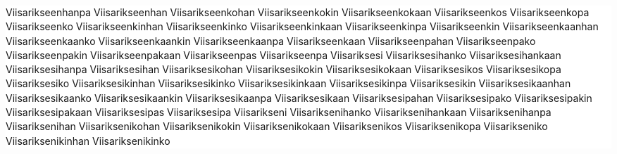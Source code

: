Viisarikseenhanpa
Viisarikseenhan
Viisarikseenkohan
Viisarikseenkokin
Viisarikseenkokaan
Viisarikseenkos
Viisarikseenkopa
Viisarikseenko
Viisarikseenkinhan
Viisarikseenkinko
Viisarikseenkinkaan
Viisarikseenkinpa
Viisarikseenkin
Viisarikseenkaanhan
Viisarikseenkaanko
Viisarikseenkaankin
Viisarikseenkaanpa
Viisarikseenkaan
Viisarikseenpahan
Viisarikseenpako
Viisarikseenpakin
Viisarikseenpakaan
Viisarikseenpas
Viisarikseenpa
Viisariksesi
Viisariksesihanko
Viisariksesihankaan
Viisariksesihanpa
Viisariksesihan
Viisariksesikohan
Viisariksesikokin
Viisariksesikokaan
Viisariksesikos
Viisariksesikopa
Viisariksesiko
Viisariksesikinhan
Viisariksesikinko
Viisariksesikinkaan
Viisariksesikinpa
Viisariksesikin
Viisariksesikaanhan
Viisariksesikaanko
Viisariksesikaankin
Viisariksesikaanpa
Viisariksesikaan
Viisariksesipahan
Viisariksesipako
Viisariksesipakin
Viisariksesipakaan
Viisariksesipas
Viisariksesipa
Viisarikseni
Viisariksenihanko
Viisariksenihankaan
Viisariksenihanpa
Viisariksenihan
Viisariksenikohan
Viisariksenikokin
Viisariksenikokaan
Viisariksenikos
Viisariksenikopa
Viisarikseniko
Viisariksenikinhan
Viisariksenikinko